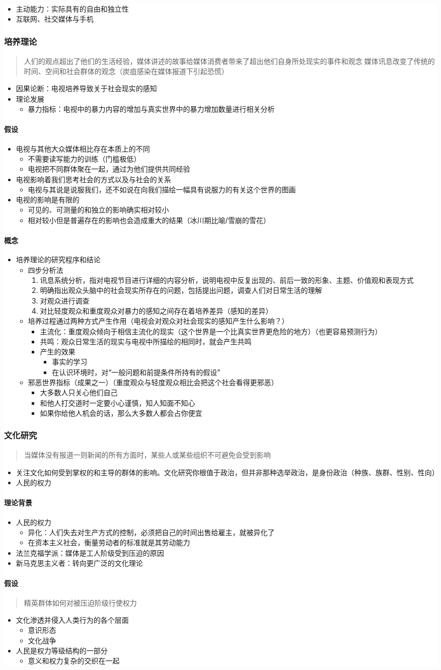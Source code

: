 * 主动能力：实际具有的自由和独立性
* 互联网、社交媒体与手机

### 培养理论
>人们的观点超出了他们的生活经验，媒体讲述的故事给媒体消费者带来了超出他们自身所处现实的事件和观念
媒体讯息改变了传统的时间、空间和社会群体的观念（炭疽感染在媒体报道下引起恐慌）
* 因果论断：电视培养导致关于社会现实的感知
* 理论发展
    * 暴力指标：电视中的暴力内容的增加与真实世界中的暴力增加数量进行相关分析

#### 假设
* 电视与其他大众媒体相比存在本质上的不同
    * 不需要读写能力的训练（门槛极低）
    * 电视把不同群体聚在一起，通过为他们提供共同经验
* 电视影响着我们思考社会的方式以及与社会的关系
    * 电视与其说是说服我们，还不如说在向我们描绘一幅具有说服力的有关这个世界的图画
* 电视的影响是有限的
    * 可见的、可测量的和独立的影响确实相对较小
    * 相对较小但是普遍存在的影响也会造成重大的结果（冰川期比喻/雪崩的雪花）

#### 概念
* 培养理论的研究程序和结论
    * 四步分析法
        1. 讯息系统分析，指对电视节目进行详细的内容分析，说明电视中反复出现的、前后一致的形象、主题、价值观和表现方式
        2. 明确指出观众头脑中的社会现实所存在的问题，包括提出问题，调查人们对日常生活的理解
        3. 对观众进行调查
        4. 对比轻度观众和重度观众对暴力的感知之间存在着培养差异（感知的差异）
    * 培养过程通过两种方式产生作用（电视会对观众对社会现实的感知产生什么影响？）
        * 主流化：重度观众倾向于相信主流化的现实（这个世界是一个比真实世界更危险的地方）（也更容易预测行为）
        * 共鸣：观众日常生活的现实与电视中所描绘的相同时，就会产生共鸣
        * 产生的效果
            * 事实的学习
            * 在认识环境时，对“一般问题和前提条件所持有的假设”
    * 邪恶世界指标（成果之一）（重度观众与轻度观众相比会把这个社会看得更邪恶）
        * 大多数人只关心他们自己
        * 和他人打交道时一定要小心谨慎，知人知面不知心
        * 如果你给他人机会的话，那么大多数人都会占你便宜

### 文化研究
>当媒体没有报道一则新闻的所有方面时，某些人或某些组织不可避免会受到影响
* 关注文化如何受到掌权的和主导的群体的影响。文化研究你根值于政治，但并非那种选举政治，是身份政治（种族、族群、性别、性向）
* 人民的权力

#### 理论背景
* 人民的权力
    * 异化：人们失去对生产方式的控制，必须把自己的时间出售给雇主，就被异化了
    * 在资本主义社会，衡量劳动者的标准就是其劳动能力
* 法兰克福学派：媒体是工人阶级受到压迫的原因
* 新马克思主义者：转向更广泛的文化理论

#### 假设
>精英群体如何对被压迫阶级行使权力
* 文化渗透并侵入人类行为的各个层面
    * 意识形态
    * 文化战争
* 人民是权力等级结构的一部分
    * 意义和权力复杂的交织在一起
